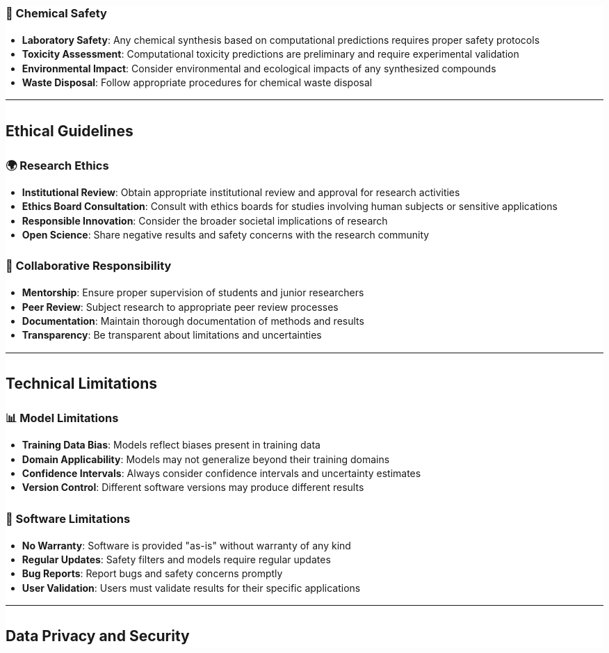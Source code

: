 ### 🧪 Chemical Safety

- **Laboratory Safety**: Any chemical synthesis based on computational predictions requires proper safety protocols
- **Toxicity Assessment**: Computational toxicity predictions are preliminary and require experimental validation
- **Environmental Impact**: Consider environmental and ecological impacts of any synthesized compounds
- **Waste Disposal**: Follow appropriate procedures for chemical waste disposal

---

## Ethical Guidelines

### 🌍 Research Ethics

- **Institutional Review**: Obtain appropriate institutional review and approval for research activities
- **Ethics Board Consultation**: Consult with ethics boards for studies involving human subjects or sensitive applications
- **Responsible Innovation**: Consider the broader societal implications of research
- **Open Science**: Share negative results and safety concerns with the research community

### 🤝 Collaborative Responsibility

- **Mentorship**: Ensure proper supervision of students and junior researchers
- **Peer Review**: Subject research to appropriate peer review processes
- **Documentation**: Maintain thorough documentation of methods and results
- **Transparency**: Be transparent about limitations and uncertainties

---

## Technical Limitations

### 📊 Model Limitations

- **Training Data Bias**: Models reflect biases present in training data
- **Domain Applicability**: Models may not generalize beyond their training domains
- **Confidence Intervals**: Always consider confidence intervals and uncertainty estimates
- **Version Control**: Different software versions may produce different results

### 🔧 Software Limitations

- **No Warranty**: Software is provided "as-is" without warranty of any kind
- **Regular Updates**: Safety filters and models require regular updates
- **Bug Reports**: Report bugs and safety concerns promptly
- **User Validation**: Users must validate results for their specific applications

---

## Data Privacy and Security
